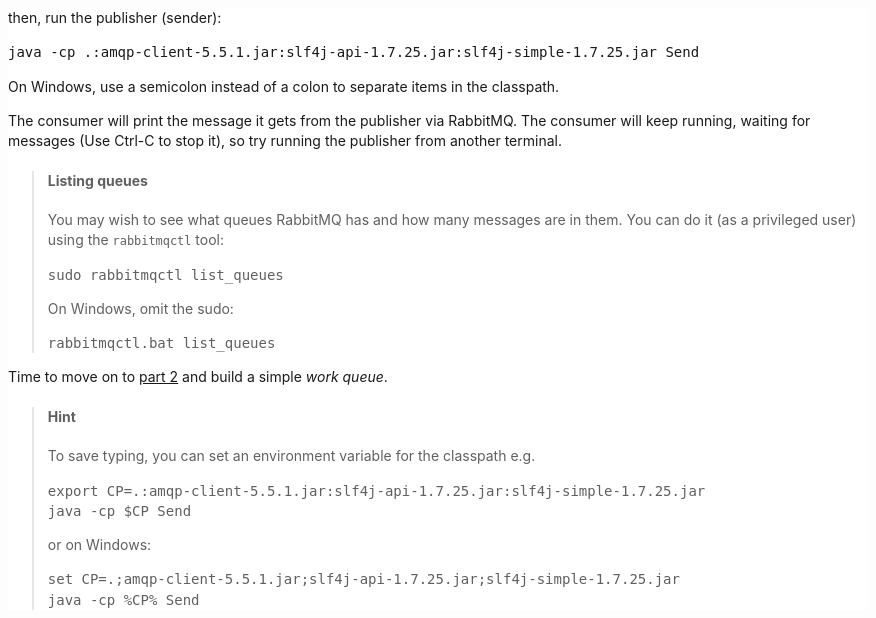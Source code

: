 then, run the publisher (sender):

<pre class="lang-bash">
java -cp .:amqp-client-5.5.1.jar:slf4j-api-1.7.25.jar:slf4j-simple-1.7.25.jar Send
</pre>

On Windows, use a semicolon instead of a colon to separate items in the classpath.

The consumer will print the message it gets from the publisher via
RabbitMQ. The consumer will keep running, waiting for messages (Use Ctrl-C to stop it), so try running
the publisher from another terminal.

> #### Listing queues
>
> You may wish to see what queues RabbitMQ has and how many
> messages are in them. You can do it (as a privileged user) using the `rabbitmqctl` tool:
>
> <pre class="lang-bash">
> sudo rabbitmqctl list_queues
> </pre>
>
> On Windows, omit the sudo:
> <pre class="lang-powershell">
> rabbitmqctl.bat list_queues
> </pre>


Time to move on to [part 2](tutorial-two-java.html) and build a simple _work queue_.

> #### Hint
> To save typing, you can set an environment variable for the classpath e.g.
>
> <pre class="lang-bash">
> export CP=.:amqp-client-5.5.1.jar:slf4j-api-1.7.25.jar:slf4j-simple-1.7.25.jar
> java -cp $CP Send
> </pre>
>
> or on Windows:
> <pre class="lang-powershell">
> set CP=.;amqp-client-5.5.1.jar;slf4j-api-1.7.25.jar;slf4j-simple-1.7.25.jar
> java -cp %CP% Send
> </pre>

